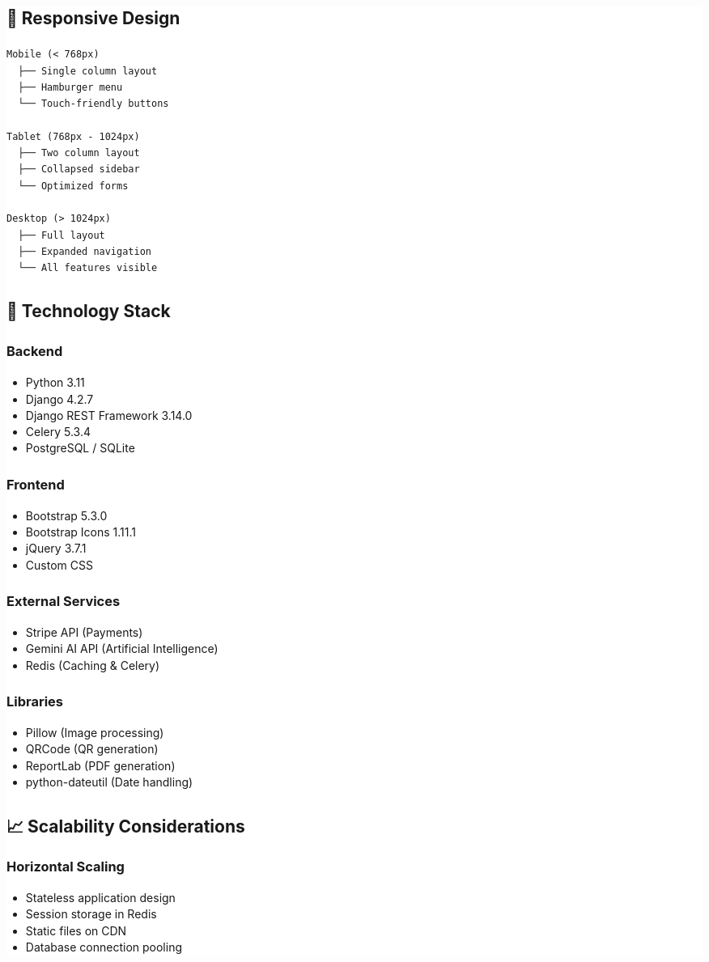 ## 📱 Responsive Design

```
Mobile (< 768px)
  ├── Single column layout
  ├── Hamburger menu
  └── Touch-friendly buttons

Tablet (768px - 1024px)
  ├── Two column layout
  ├── Collapsed sidebar
  └── Optimized forms

Desktop (> 1024px)
  ├── Full layout
  ├── Expanded navigation
  └── All features visible
```

## 🔧 Technology Stack

### Backend
- Python 3.11
- Django 4.2.7
- Django REST Framework 3.14.0
- Celery 5.3.4
- PostgreSQL / SQLite

### Frontend
- Bootstrap 5.3.0
- Bootstrap Icons 1.11.1
- jQuery 3.7.1
- Custom CSS

### External Services
- Stripe API (Payments)
- Gemini AI API (Artificial Intelligence)
- Redis (Caching & Celery)

### Libraries
- Pillow (Image processing)
- QRCode (QR generation)
- ReportLab (PDF generation)
- python-dateutil (Date handling)

## 📈 Scalability Considerations

### Horizontal Scaling
- Stateless application design
- Session storage in Redis
- Static files on CDN
- Database connection pooling
